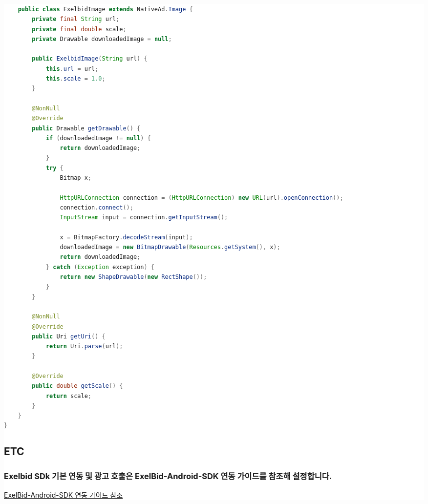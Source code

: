 ```java
    public class ExelbidImage extends NativeAd.Image {
        private final String url;
        private final double scale;
        private Drawable downloadedImage = null;

        public ExelbidImage(String url) {
            this.url = url;
            this.scale = 1.0;
        }

        @NonNull
        @Override
        public Drawable getDrawable() {
            if (downloadedImage != null) {
                return downloadedImage;
            }
            try {
                Bitmap x;

                HttpURLConnection connection = (HttpURLConnection) new URL(url).openConnection();
                connection.connect();
                InputStream input = connection.getInputStream();

                x = BitmapFactory.decodeStream(input);
                downloadedImage = new BitmapDrawable(Resources.getSystem(), x);
                return downloadedImage;
            } catch (Exception exception) {
                return new ShapeDrawable(new RectShape());
            }
        }

        @NonNull
        @Override
        public Uri getUri() {
            return Uri.parse(url);
        }

        @Override
        public double getScale() {
            return scale;
        }
    }
}
```
## ETC

### Exelbid SDk 기본 연동 및 광고 호출은 ExelBid-Android-SDK 연동 가이드를 참조해 설정합니다.

[ExelBid-Android-SDK 연동 가이드 참조](https://github.com/onnuridmc/ExelBid-Android-SDK)
